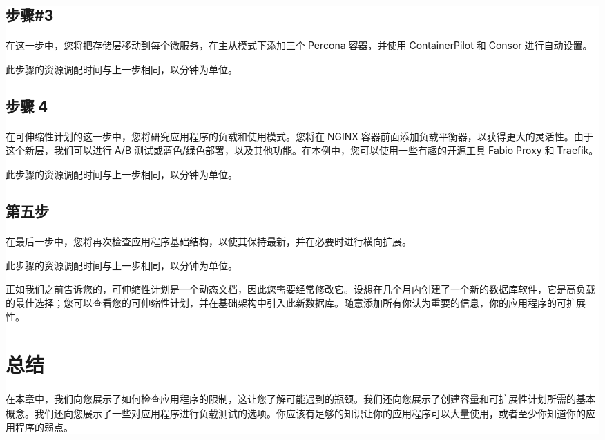 ## 步骤#3

在这一步中，您将把存储层移动到每个微服务，在主从模式下添加三个 Percona 容器，并使用 ContainerPilot 和 Consor 进行自动设置。

此步骤的资源调配时间与上一步相同，以分钟为单位。

## 步骤 4

在可伸缩性计划的这一步中，您将研究应用程序的负载和使用模式。您将在 NGINX 容器前面添加负载平衡器，以获得更大的灵活性。由于这个新层，我们可以进行 A/B 测试或蓝色/绿色部署，以及其他功能。在本例中，您可以使用一些有趣的开源工具 Fabio Proxy 和 Traefik。

此步骤的资源调配时间与上一步相同，以分钟为单位。

## 第五步

在最后一步中，您将再次检查应用程序基础结构，以使其保持最新，并在必要时进行横向扩展。

此步骤的资源调配时间与上一步相同，以分钟为单位。

正如我们之前告诉您的，可伸缩性计划是一个动态文档，因此您需要经常修改它。设想在几个月内创建了一个新的数据库软件，它是高负载的最佳选择；您可以查看您的可伸缩性计划，并在基础架构中引入此新数据库。随意添加所有你认为重要的信息，你的应用程序的可扩展性。

# 总结

在本章中，我们向您展示了如何检查应用程序的限制，这让您了解可能遇到的瓶颈。我们还向您展示了创建容量和可扩展性计划所需的基本概念。我们还向您展示了一些对应用程序进行负载测试的选项。你应该有足够的知识让你的应用程序可以大量使用，或者至少你知道你的应用程序的弱点。